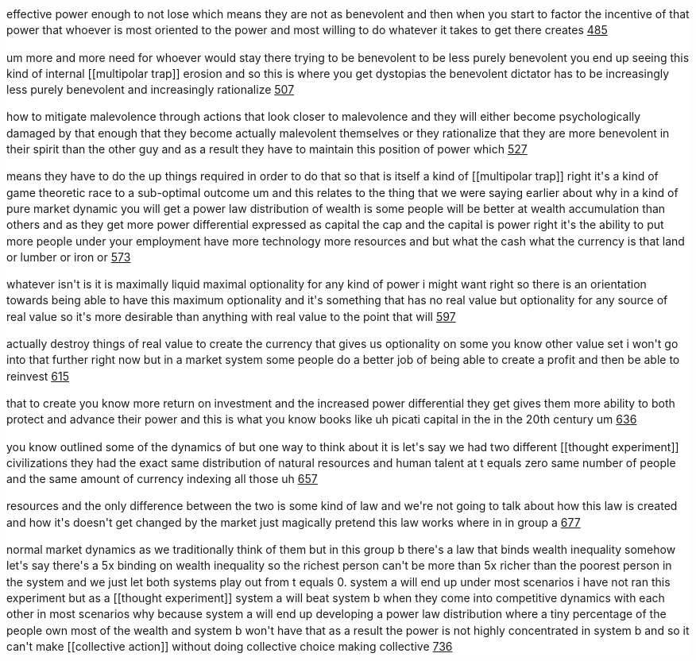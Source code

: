 effective power enough to not lose which means they are not as benevolent and then when you start to factor the incentive of that power that whoever is most oriented to the power and most willing to do whatever it takes to get there creates [485](https://www.youtube.com/watch?v=ZCOfUYrZJMQ&t=485.12s)

um more and more need for whoever would stay there trying to be benevolent to be less purely benevolent you end up seeing this kind of internal [[multipolar trap]] erosion and so this is where you get dystopias the benevolent dictator has to be increasingly less purely benevolent and increasingly rationalize [507](https://www.youtube.com/watch?v=ZCOfUYrZJMQ&t=507.28s)

how to mitigate malevolence through actions that look closer to malevolence and they will either become psychologically damaged by that enough that they become actually malevolent themselves or they rationalize that they are more benevolent in their spirit than the other guy and as a result they have to maintain this position of power which [527](https://www.youtube.com/watch?v=ZCOfUYrZJMQ&t=527.839s)

means they have to do the up things required in order to do that so that is itself a kind of [[multipolar trap]] right it's a kind of game theoretic race to a sub-optimal outcome um and this relates to the thing that we were saying earlier about why in a kind of pure market dynamic you will get a power law distribution of wealth is some people will be better at wealth accumulation than others and as they get more power differential expressed as capital the cap and the capital is power right it's the ability to put more people under your employment have more technology more resources and but what the cash what the currency is that land or lumber or iron or [573](https://www.youtube.com/watch?v=ZCOfUYrZJMQ&t=573.12s)

whatever isn't is it is maximally liquid maximal optionality for any kind of power i might want right so there is an orientation towards being able to have this maximum optionality and it's something that has no real value but optionality for any source of real value so it's more desirable than anything with real value to the point that will [597](https://www.youtube.com/watch?v=ZCOfUYrZJMQ&t=597.68s)

actually destroy things of real value to create the currency that gives us optionality on some you know other value set i won't go into that further right now but in a market system some people do a better job of being able to create a profit and then be able to reinvest [615](https://www.youtube.com/watch?v=ZCOfUYrZJMQ&t=615.839s)

that to create you know more return on investment and the increased power differential they get gives them more ability to both protect and advance their power and this is what you know books like uh picati capital in the in the 20th century um [636](https://www.youtube.com/watch?v=ZCOfUYrZJMQ&t=636.32s)

you know outlined some of the dynamics of but one way to think about it is let's say we had two different [[thought experiment]] civilizations they had the exact same distribution of natural resources and human talent at t equals zero same number of people and the same amount of currency indexing all those uh [657](https://www.youtube.com/watch?v=ZCOfUYrZJMQ&t=657.839s)

resources and the only difference between the two is some kind of law and we're not going to talk about how this law is created and how it's doesn't get changed by the market just magically pretend this law works where in in group a [677](https://www.youtube.com/watch?v=ZCOfUYrZJMQ&t=677.2s)

normal market dynamics as we traditionally think of them but in this group b there's a law that binds wealth inequality somehow let's say there's a 5x binding on wealth inequality so the richest person can't be more than 5x richer than the poorest person in the system and we just let both systems play out from t equals 0. system a will end up under most scenarios i have not ran this experiment but as a [[thought experiment]] system a will beat system b when they come into competitive dynamics with each other in most scenarios why because system a will end up developing a power law distribution where a tiny percentage of the people own most of the wealth and system b won't have that as a result the power is not highly concentrated in system b and so it can't make [[collective action]] without doing collective choice making collective [736](https://www.youtube.com/watch?v=ZCOfUYrZJMQ&t=736.8s)
